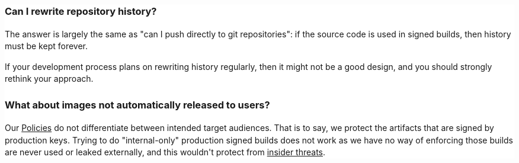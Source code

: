 ### Can I rewrite repository history?

The answer is largely the same as "can I push directly to git repositories":
if the source code is used in signed builds, then history must be kept forever.

If your development process plans on rewriting history regularly, then it might
not be a good design, and you should strongly rethink your approach.

### What about images not automatically released to users?

Our [Policies] do not differentiate between intended target audiences.
That is to say, we protect the artifacts that are signed by production keys.
Trying to do "internal-only" production signed builds does not work as we have
no way of enforcing those builds are never used or leaked externally, and this
wouldn't protect from [insider threats].


[Adding Reviewers]: #reviewers
[archive mirrors]: /chromium-os/developer-library/reference/third-party/archive-mirrors/
[Breakage and Flake Policy]: /chromium-os/developer-library/guides/testing/breakages-and-flakes/
[Change-Id]: https://gerrit-review.googlesource.com/Documentation/user-changeid.html
[ChromeOS sheriff rotation]: https://www.chromium.org/developers/tree-sheriffs/sheriff-details-chromium-os#TOC-How-do-I-join-or-leave-the-rotation-
[CL]: /chromium-os/developer-library/glossary/
[Contributor License Agreement]: https://cla.developers.google.com/
[CQ]: https://chromium.googlesource.com/chromium/src/+/refs/heads/main/docs/infra/cq.md
[crbug.com]: https://crbug.com/
[Developer Guide]: /chromium-os/developer-library/guides/development/developer-guide/
[FAQ]: #faq
[Gerrit]: https://gerrit-review.googlesource.com/Documentation/
[Gerrit Guide]: https://dev.chromium.org/chromium-os/developer-guide/gerrit-guide
[Gerrit OWNERS documentation]: https://chromium-review.googlesource.com/plugins/code-owners/Documentation/how-to-use.html#add-code-owners-to-your-change
[Git & Gerrit Intro]: /chromium-os/developer-library/guides/development/git-and-gerrit-intro/
[Gitiles]: https://gerrit.googlesource.com/gitiles/
[insider threats]: https://en.wikipedia.org/wiki/Insider_threat
[issue tracker]: https://developers.google.com/issue-tracker/
[issuetracker.google.com]: https://issuetracker.google.com/
[partner issue tracker]: https://partnerissuetracker.corp.google.com
[Life of a Patch]: https://source.android.com/setup/contribute/life-of-a-patch
[merge CL]: #How-do-I-upload-a-merge-CL-for-review
[Policies]: #policies
[unittests]: /chromium-os/developer-library/guides/testing/unit-tests/
[Uploading Changes]: https://gerrit-review.googlesource.com/Documentation/user-upload.html
[Work-in-Progress (WIP)]: https://gerrit-review.googlesource.com/Documentation/intro-user.html#wip
[Google's Engineering practices documentation]: https://google.github.io/eng-practices/review/developer/
